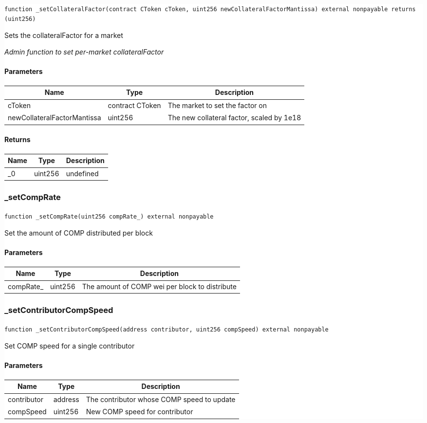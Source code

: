 ```solidity
function _setCollateralFactor(contract CToken cToken, uint256 newCollateralFactorMantissa) external nonpayable returns (uint256)
```

Sets the collateralFactor for a market

*Admin function to set per-market collateralFactor*

#### Parameters

| Name | Type | Description |
|---|---|---|
| cToken | contract CToken | The market to set the factor on |
| newCollateralFactorMantissa | uint256 | The new collateral factor, scaled by 1e18 |

#### Returns

| Name | Type | Description |
|---|---|---|
| _0 | uint256 | undefined |

### _setCompRate

```solidity
function _setCompRate(uint256 compRate_) external nonpayable
```

Set the amount of COMP distributed per block



#### Parameters

| Name | Type | Description |
|---|---|---|
| compRate_ | uint256 | The amount of COMP wei per block to distribute |

### _setContributorCompSpeed

```solidity
function _setContributorCompSpeed(address contributor, uint256 compSpeed) external nonpayable
```

Set COMP speed for a single contributor



#### Parameters

| Name | Type | Description |
|---|---|---|
| contributor | address | The contributor whose COMP speed to update |
| compSpeed | uint256 | New COMP speed for contributor |
